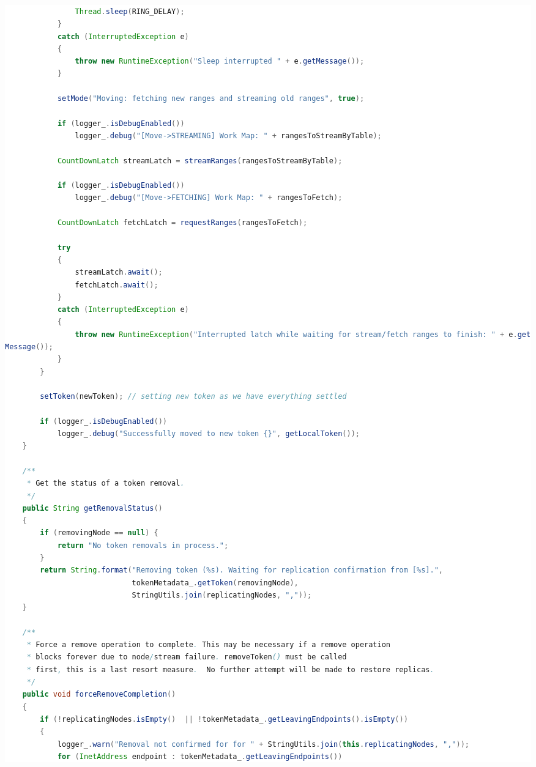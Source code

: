 ```java
                Thread.sleep(RING_DELAY);
            }
            catch (InterruptedException e)
            {
                throw new RuntimeException("Sleep interrupted " + e.getMessage());
            }

            setMode("Moving: fetching new ranges and streaming old ranges", true);

            if (logger_.isDebugEnabled())
                logger_.debug("[Move->STREAMING] Work Map: " + rangesToStreamByTable);

            CountDownLatch streamLatch = streamRanges(rangesToStreamByTable);

            if (logger_.isDebugEnabled())
                logger_.debug("[Move->FETCHING] Work Map: " + rangesToFetch);

            CountDownLatch fetchLatch = requestRanges(rangesToFetch);

            try
            {
                streamLatch.await();
                fetchLatch.await();
            }
            catch (InterruptedException e)
            {
                throw new RuntimeException("Interrupted latch while waiting for stream/fetch ranges to finish: " + e.getMessage());
            }
        }

        setToken(newToken); // setting new token as we have everything settled

        if (logger_.isDebugEnabled())
            logger_.debug("Successfully moved to new token {}", getLocalToken());
    }

    /**
     * Get the status of a token removal.
     */
    public String getRemovalStatus()
    {
        if (removingNode == null) {
            return "No token removals in process.";
        }
        return String.format("Removing token (%s). Waiting for replication confirmation from [%s].",
                             tokenMetadata_.getToken(removingNode),
                             StringUtils.join(replicatingNodes, ","));
    }

    /**
     * Force a remove operation to complete. This may be necessary if a remove operation
     * blocks forever due to node/stream failure. removeToken() must be called
     * first, this is a last resort measure.  No further attempt will be made to restore replicas.
     */
    public void forceRemoveCompletion()
    {
        if (!replicatingNodes.isEmpty()  || !tokenMetadata_.getLeavingEndpoints().isEmpty())
        {
            logger_.warn("Removal not confirmed for for " + StringUtils.join(this.replicatingNodes, ","));
            for (InetAddress endpoint : tokenMetadata_.getLeavingEndpoints())
```